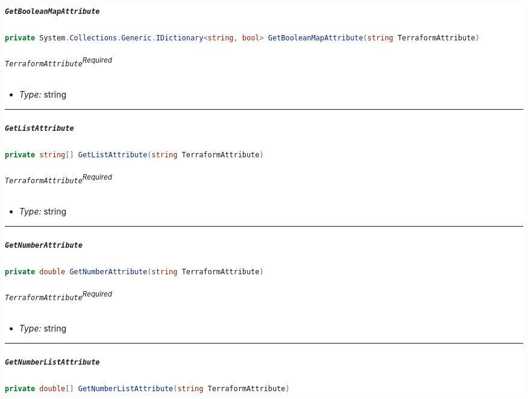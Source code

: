 ##### `GetBooleanMapAttribute` <a name="GetBooleanMapAttribute" id="@cdktf/provider-hcp.dataHcpPackerIteration.DataHcpPackerIteration.getBooleanMapAttribute"></a>

```csharp
private System.Collections.Generic.IDictionary<string, bool> GetBooleanMapAttribute(string TerraformAttribute)
```

###### `TerraformAttribute`<sup>Required</sup> <a name="TerraformAttribute" id="@cdktf/provider-hcp.dataHcpPackerIteration.DataHcpPackerIteration.getBooleanMapAttribute.parameter.terraformAttribute"></a>

- *Type:* string

---

##### `GetListAttribute` <a name="GetListAttribute" id="@cdktf/provider-hcp.dataHcpPackerIteration.DataHcpPackerIteration.getListAttribute"></a>

```csharp
private string[] GetListAttribute(string TerraformAttribute)
```

###### `TerraformAttribute`<sup>Required</sup> <a name="TerraformAttribute" id="@cdktf/provider-hcp.dataHcpPackerIteration.DataHcpPackerIteration.getListAttribute.parameter.terraformAttribute"></a>

- *Type:* string

---

##### `GetNumberAttribute` <a name="GetNumberAttribute" id="@cdktf/provider-hcp.dataHcpPackerIteration.DataHcpPackerIteration.getNumberAttribute"></a>

```csharp
private double GetNumberAttribute(string TerraformAttribute)
```

###### `TerraformAttribute`<sup>Required</sup> <a name="TerraformAttribute" id="@cdktf/provider-hcp.dataHcpPackerIteration.DataHcpPackerIteration.getNumberAttribute.parameter.terraformAttribute"></a>

- *Type:* string

---

##### `GetNumberListAttribute` <a name="GetNumberListAttribute" id="@cdktf/provider-hcp.dataHcpPackerIteration.DataHcpPackerIteration.getNumberListAttribute"></a>

```csharp
private double[] GetNumberListAttribute(string TerraformAttribute)
```
